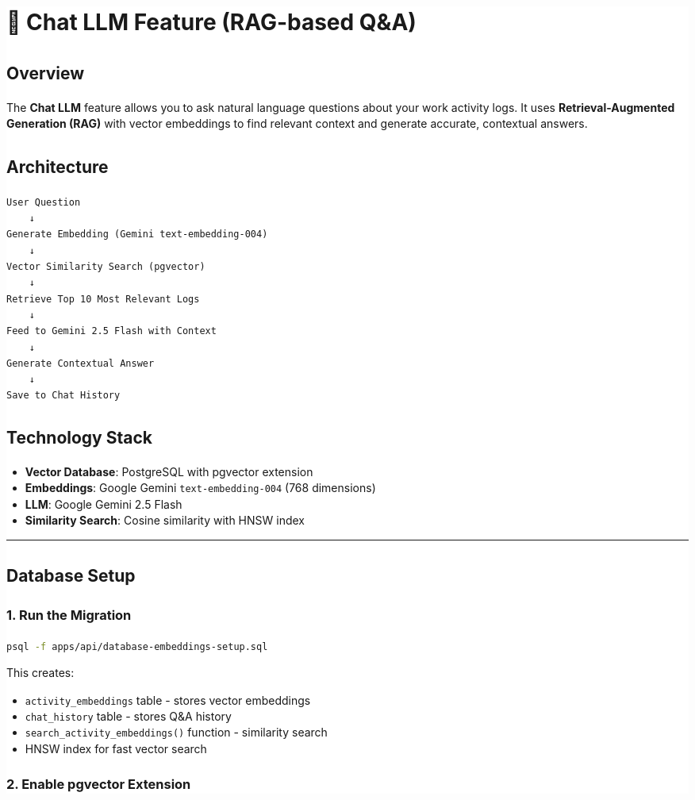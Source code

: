 # 💬 Chat LLM Feature (RAG-based Q&A)

## Overview

The **Chat LLM** feature allows you to ask natural language questions about your work activity logs. It uses **Retrieval-Augmented Generation (RAG)** with vector embeddings to find relevant context and generate accurate, contextual answers.

## Architecture

```
User Question
    ↓
Generate Embedding (Gemini text-embedding-004)
    ↓
Vector Similarity Search (pgvector)
    ↓
Retrieve Top 10 Most Relevant Logs
    ↓
Feed to Gemini 2.5 Flash with Context
    ↓
Generate Contextual Answer
    ↓
Save to Chat History
```

## Technology Stack

- **Vector Database**: PostgreSQL with pgvector extension
- **Embeddings**: Google Gemini `text-embedding-004` (768 dimensions)
- **LLM**: Google Gemini 2.5 Flash
- **Similarity Search**: Cosine similarity with HNSW index

---

## Database Setup

### 1. Run the Migration

```bash
psql -f apps/api/database-embeddings-setup.sql
```

This creates:
- `activity_embeddings` table - stores vector embeddings
- `chat_history` table - stores Q&A history
- `search_activity_embeddings()` function - similarity search
- HNSW index for fast vector search

### 2. Enable pgvector Extension
